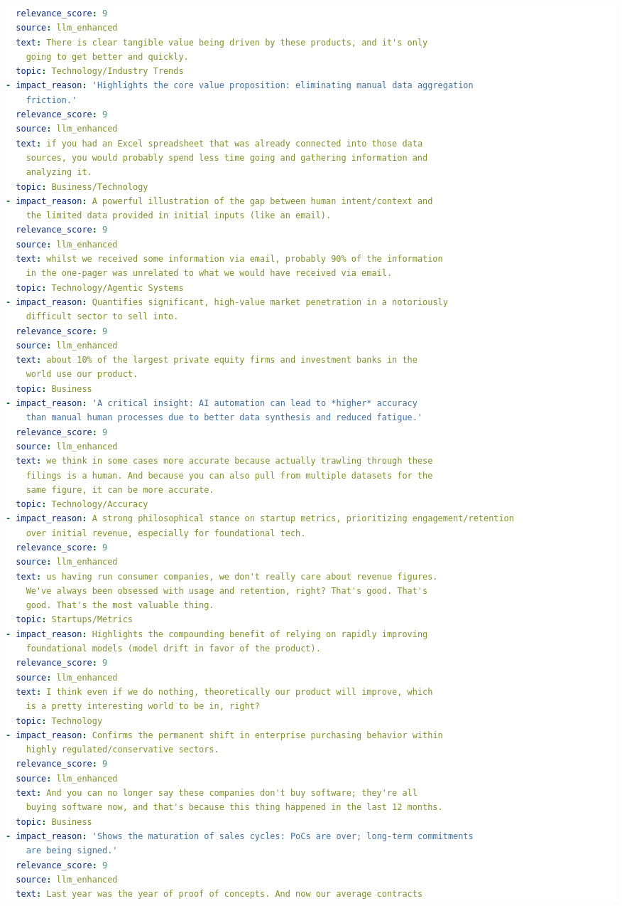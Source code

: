 ```yaml
  relevance_score: 9
  source: llm_enhanced
  text: There is clear tangible value being driven by these products, and it's only
    going to get better and quickly.
  topic: Technology/Industry Trends
- impact_reason: 'Highlights the core value proposition: eliminating manual data aggregation
    friction.'
  relevance_score: 9
  source: llm_enhanced
  text: if you had an Excel spreadsheet that was already connected into those data
    sources, you would probably spend less time going and gathering information and
    analyzing it.
  topic: Business/Technology
- impact_reason: A powerful illustration of the gap between human intent/context and
    the limited data provided in initial inputs (like an email).
  relevance_score: 9
  source: llm_enhanced
  text: whilst we received some information via email, probably 90% of the information
    in the one-pager was unrelated to what we would have received via email.
  topic: Technology/Agentic Systems
- impact_reason: Quantifies significant, high-value market penetration in a notoriously
    difficult sector to sell into.
  relevance_score: 9
  source: llm_enhanced
  text: about 10% of the largest private equity firms and investment banks in the
    world use our product.
  topic: Business
- impact_reason: 'A critical insight: AI automation can lead to *higher* accuracy
    than manual human processes due to better data synthesis and reduced fatigue.'
  relevance_score: 9
  source: llm_enhanced
  text: we think in some cases more accurate because actually trawling through these
    filings is a human. And because you can also pull from multiple datasets for the
    same figure, it can be more accurate.
  topic: Technology/Accuracy
- impact_reason: A strong philosophical stance on startup metrics, prioritizing engagement/retention
    over initial revenue, especially for foundational tech.
  relevance_score: 9
  source: llm_enhanced
  text: us having run consumer companies, we don't really care about revenue figures.
    We've always been obsessed with usage and retention, right? That's good. That's
    good. That's the most valuable thing.
  topic: Startups/Metrics
- impact_reason: Highlights the compounding benefit of relying on rapidly improving
    foundational models (model drift in favor of the product).
  relevance_score: 9
  source: llm_enhanced
  text: I think even if we do nothing, theoretically our product will improve, which
    is a pretty interesting world to be in, right?
  topic: Technology
- impact_reason: Confirms the permanent shift in enterprise purchasing behavior within
    highly regulated/conservative sectors.
  relevance_score: 9
  source: llm_enhanced
  text: And you can no longer say these companies don't buy software; they're all
    buying software now, and that's because this thing happened in the last 12 months.
  topic: Business
- impact_reason: 'Shows the maturation of sales cycles: PoCs are over; long-term commitments
    are being signed.'
  relevance_score: 9
  source: llm_enhanced
  text: Last year was the year of proof of concepts. And now our average contracts
```